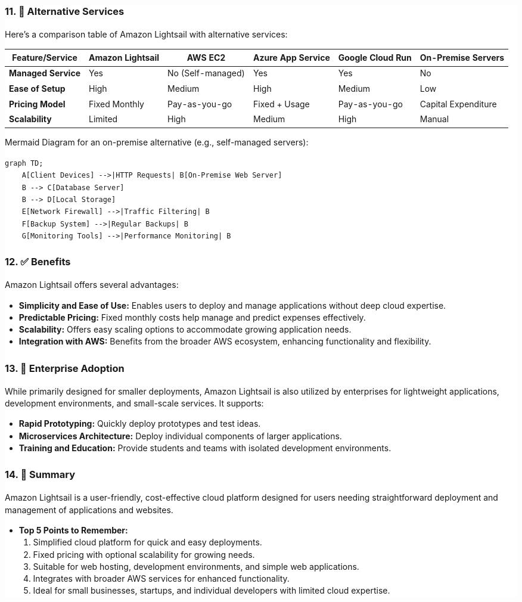 ### 11. 🧩 Alternative Services

Here’s a comparison table of Amazon Lightsail with alternative services:

| Feature/Service     | Amazon Lightsail | AWS EC2           | Azure App Service | Google Cloud Run | On-Premise Servers  |
| ------------------- | ---------------- | ----------------- | ----------------- | ---------------- | ------------------- |
| **Managed Service** | Yes              | No (Self-managed) | Yes               | Yes              | No                  |
| **Ease of Setup**   | High             | Medium            | High              | Medium           | Low                 |
| **Pricing Model**   | Fixed Monthly    | Pay-as-you-go     | Fixed + Usage     | Pay-as-you-go    | Capital Expenditure |
| **Scalability**     | Limited          | High              | Medium            | High             | Manual              |

Mermaid Diagram for an on-premise alternative (e.g., self-managed servers):

```mermaid
graph TD;
    A[Client Devices] -->|HTTP Requests| B[On-Premise Web Server]
    B --> C[Database Server]
    B --> D[Local Storage]
    E[Network Firewall] -->|Traffic Filtering| B
    F[Backup System] -->|Regular Backups| B
    G[Monitoring Tools] -->|Performance Monitoring| B
```

### 12. ✅ Benefits

Amazon Lightsail offers several advantages:

* **Simplicity and Ease of Use:** Enables users to deploy and manage applications without deep cloud expertise.
* **Predictable Pricing:** Fixed monthly costs help manage and predict expenses effectively.
* **Scalability:** Offers easy scaling options to accommodate growing application needs.
* **Integration with AWS:** Benefits from the broader AWS ecosystem, enhancing functionality and flexibility.

### 13. 🏢 Enterprise Adoption

While primarily designed for smaller deployments, Amazon Lightsail is also utilized by enterprises for lightweight applications, development environments, and small-scale services. It supports:

* **Rapid Prototyping:** Quickly deploy prototypes and test ideas.
* **Microservices Architecture:** Deploy individual components of larger applications.
* **Training and Education:** Provide students and teams with isolated development environments.

### 14. 📝 Summary

Amazon Lightsail is a user-friendly, cost-effective cloud platform designed for users needing straightforward deployment and management of applications and websites.

* **Top 5 Points to Remember:**
  1. Simplified cloud platform for quick and easy deployments.
  2. Fixed pricing with optional scalability for growing needs.
  3. Suitable for web hosting, development environments, and simple web applications.
  4. Integrates with broader AWS services for enhanced functionality.
  5. Ideal for small businesses, startups, and individual developers with limited cloud expertise.
